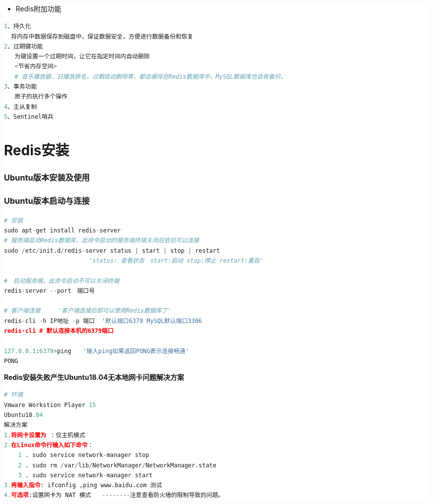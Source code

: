- Redis附加功能

```python
1、持久化
  将内存中数据保存到磁盘中，保证数据安全，方便进行数据备份和恢复
2、过期键功能
   为键设置一个过期时间，让它在指定时间内自动删除
   <节省内存空间>
   # 音乐播放器，日播放排名，过期自动删除等，都会缓存在Redis数据库中，MySQL数据库也会有备份。
3、事务功能
   原子的执行多个操作
4、主从复制
5、Sentinel哨兵
```

# **Redis安装**

### **Ubuntu版本安装及使用**

### Ubuntu版本启动与连接

```python
# 安装
sudo apt-get install redis-server
# 服务端启动Redis数据库，此命令启动的服务端终端关闭后依旧可以连接
sudo /etc/init.d/redis-server status | start | stop | restart
						'status: 查看状态　start:启动 stop:停止 restart:重启'

#　启动服务端，此命令启动不可以关闭终端
redis-server --port　端口号
						
# 客户端连接　　　'客户端连接后即可以使用Redis数据库了'
redis-cli -h IP地址 -p 端口  '默认端口6379 MySQL默认端口3306
redis-cli # 默认连接本机的6379端口　　　　

127.0.0.1:6379>ping　　'输入ping如果返回PONG表示连接畅通'
PONG
```

**Redis安装失败产生Ubuntu18.04无本地网卡问题解决方案**	

```python
# 环境
Vmware Workstion Player 15
Ubuntu18.04
解决方案
1.将网卡设置为 ：仅主机模式
2.在Linux命令行输入如下命令：
	1 . sudo service network-manager stop
    2 . sudo rm /var/lib/NetworkManager/NetworkManager.state
    3 . sudo service network-manager start
3.再输入指令: ifconfig ,ping www.baidu.com 测试
4.可选项:设置网卡为 NAT 模式   --------注意查看防火墙的限制导致的问题。 
```
